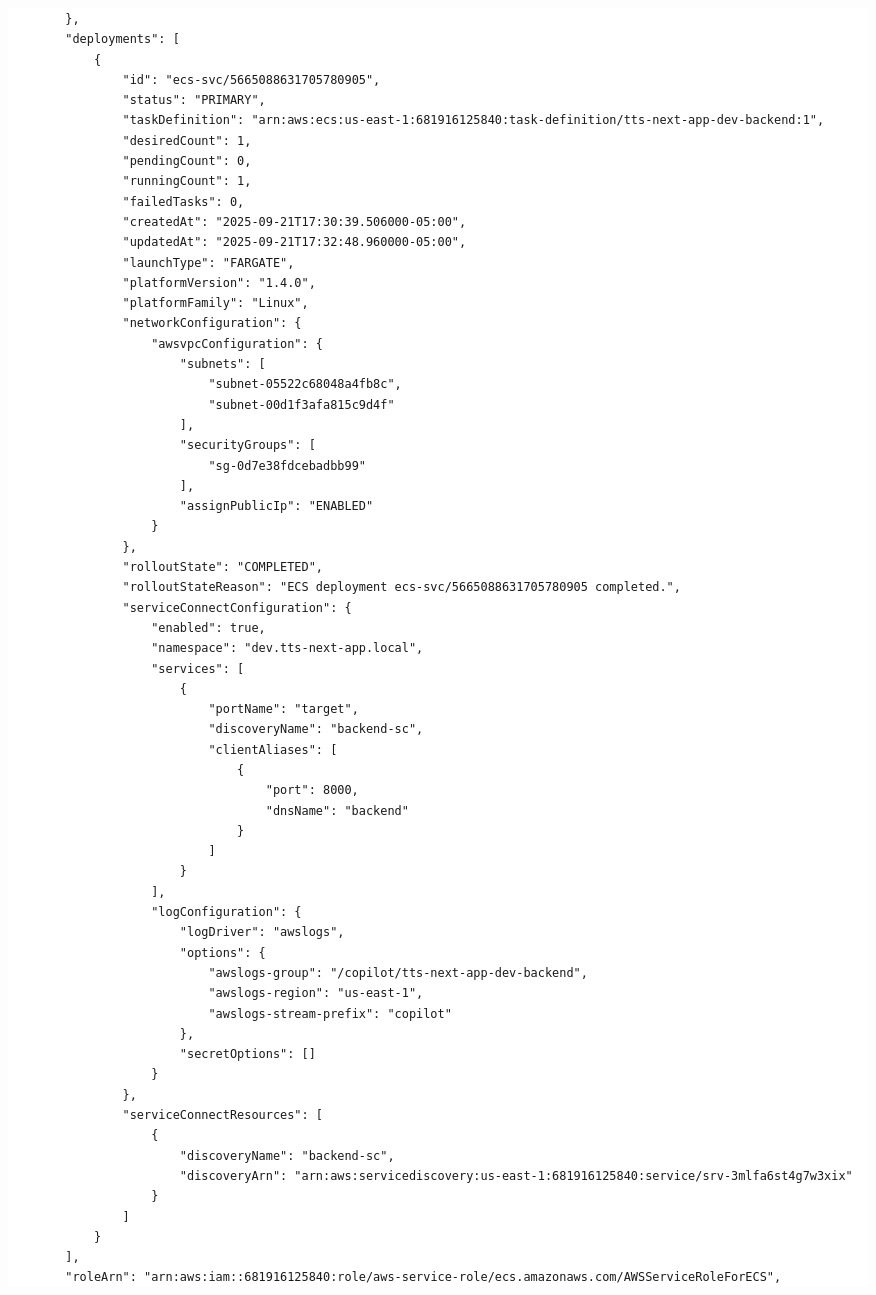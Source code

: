             },
            "deployments": [
                {
                    "id": "ecs-svc/5665088631705780905",
                    "status": "PRIMARY",
                    "taskDefinition": "arn:aws:ecs:us-east-1:681916125840:task-definition/tts-next-app-dev-backend:1",
                    "desiredCount": 1,
                    "pendingCount": 0,
                    "runningCount": 1,
                    "failedTasks": 0,
                    "createdAt": "2025-09-21T17:30:39.506000-05:00",
                    "updatedAt": "2025-09-21T17:32:48.960000-05:00",
                    "launchType": "FARGATE",
                    "platformVersion": "1.4.0",
                    "platformFamily": "Linux",
                    "networkConfiguration": {
                        "awsvpcConfiguration": {
                            "subnets": [
                                "subnet-05522c68048a4fb8c",
                                "subnet-00d1f3afa815c9d4f"
                            ],
                            "securityGroups": [
                                "sg-0d7e38fdcebadbb99"
                            ],
                            "assignPublicIp": "ENABLED"
                        }
                    },
                    "rolloutState": "COMPLETED",
                    "rolloutStateReason": "ECS deployment ecs-svc/5665088631705780905 completed.",
                    "serviceConnectConfiguration": {
                        "enabled": true,
                        "namespace": "dev.tts-next-app.local",
                        "services": [
                            {
                                "portName": "target",
                                "discoveryName": "backend-sc",
                                "clientAliases": [
                                    {
                                        "port": 8000,
                                        "dnsName": "backend"
                                    }
                                ]
                            }
                        ],
                        "logConfiguration": {
                            "logDriver": "awslogs",
                            "options": {
                                "awslogs-group": "/copilot/tts-next-app-dev-backend",
                                "awslogs-region": "us-east-1",
                                "awslogs-stream-prefix": "copilot"
                            },
                            "secretOptions": []
                        }
                    },
                    "serviceConnectResources": [
                        {
                            "discoveryName": "backend-sc",
                            "discoveryArn": "arn:aws:servicediscovery:us-east-1:681916125840:service/srv-3mlfa6st4g7w3xix"
                        }
                    ]
                }
            ],
            "roleArn": "arn:aws:iam::681916125840:role/aws-service-role/ecs.amazonaws.com/AWSServiceRoleForECS",